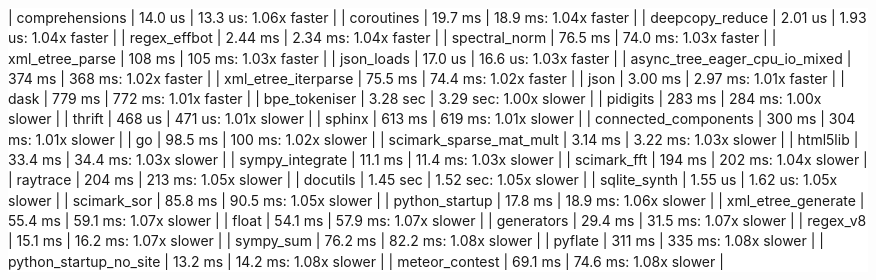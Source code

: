 | comprehensions                   | 14.0 us                                                | 13.3 us: 1.06x faster                                                           |
| coroutines                       | 19.7 ms                                                | 18.9 ms: 1.04x faster                                                           |
| deepcopy_reduce                  | 2.01 us                                                | 1.93 us: 1.04x faster                                                           |
| regex_effbot                     | 2.44 ms                                                | 2.34 ms: 1.04x faster                                                           |
| spectral_norm                    | 76.5 ms                                                | 74.0 ms: 1.03x faster                                                           |
| xml_etree_parse                  | 108 ms                                                 | 105 ms: 1.03x faster                                                            |
| json_loads                       | 17.0 us                                                | 16.6 us: 1.03x faster                                                           |
| async_tree_eager_cpu_io_mixed    | 374 ms                                                 | 368 ms: 1.02x faster                                                            |
| xml_etree_iterparse              | 75.5 ms                                                | 74.4 ms: 1.02x faster                                                           |
| json                             | 3.00 ms                                                | 2.97 ms: 1.01x faster                                                           |
| dask                             | 779 ms                                                 | 772 ms: 1.01x faster                                                            |
| bpe_tokeniser                    | 3.28 sec                                               | 3.29 sec: 1.00x slower                                                          |
| pidigits                         | 283 ms                                                 | 284 ms: 1.00x slower                                                            |
| thrift                           | 468 us                                                 | 471 us: 1.01x slower                                                            |
| sphinx                           | 613 ms                                                 | 619 ms: 1.01x slower                                                            |
| connected_components             | 300 ms                                                 | 304 ms: 1.01x slower                                                            |
| go                               | 98.5 ms                                                | 100 ms: 1.02x slower                                                            |
| scimark_sparse_mat_mult          | 3.14 ms                                                | 3.22 ms: 1.03x slower                                                           |
| html5lib                         | 33.4 ms                                                | 34.4 ms: 1.03x slower                                                           |
| sympy_integrate                  | 11.1 ms                                                | 11.4 ms: 1.03x slower                                                           |
| scimark_fft                      | 194 ms                                                 | 202 ms: 1.04x slower                                                            |
| raytrace                         | 204 ms                                                 | 213 ms: 1.05x slower                                                            |
| docutils                         | 1.45 sec                                               | 1.52 sec: 1.05x slower                                                          |
| sqlite_synth                     | 1.55 us                                                | 1.62 us: 1.05x slower                                                           |
| scimark_sor                      | 85.8 ms                                                | 90.5 ms: 1.05x slower                                                           |
| python_startup                   | 17.8 ms                                                | 18.9 ms: 1.06x slower                                                           |
| xml_etree_generate               | 55.4 ms                                                | 59.1 ms: 1.07x slower                                                           |
| float                            | 54.1 ms                                                | 57.9 ms: 1.07x slower                                                           |
| generators                       | 29.4 ms                                                | 31.5 ms: 1.07x slower                                                           |
| regex_v8                         | 15.1 ms                                                | 16.2 ms: 1.07x slower                                                           |
| sympy_sum                        | 76.2 ms                                                | 82.2 ms: 1.08x slower                                                           |
| pyflate                          | 311 ms                                                 | 335 ms: 1.08x slower                                                            |
| python_startup_no_site           | 13.2 ms                                                | 14.2 ms: 1.08x slower                                                           |
| meteor_contest                   | 69.1 ms                                                | 74.6 ms: 1.08x slower                                                           |